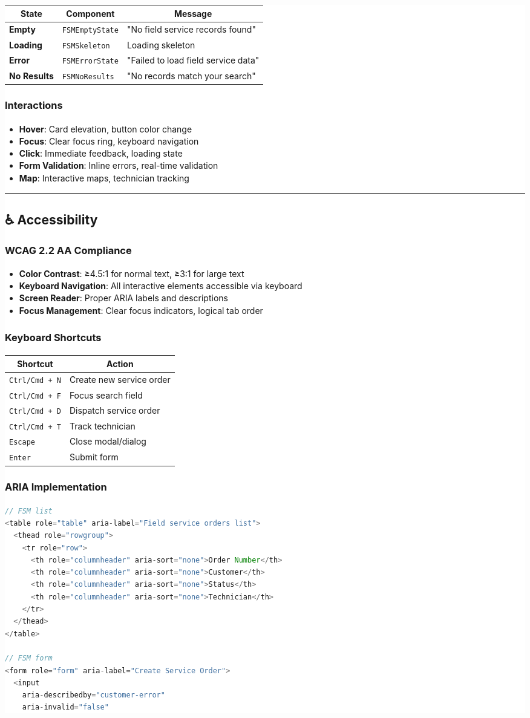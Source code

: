 | State          | Component       | Message                             |
| -------------- | --------------- | ----------------------------------- |
| **Empty**      | `FSMEmptyState` | "No field service records found"    |
| **Loading**    | `FSMSkeleton`   | Loading skeleton                    |
| **Error**      | `FSMErrorState` | "Failed to load field service data" |
| **No Results** | `FSMNoResults`  | "No records match your search"      |

### Interactions

- **Hover**: Card elevation, button color change
- **Focus**: Clear focus ring, keyboard navigation
- **Click**: Immediate feedback, loading state
- **Form Validation**: Inline errors, real-time validation
- **Map**: Interactive maps, technician tracking

---

## ♿ Accessibility

### WCAG 2.2 AA Compliance

- **Color Contrast**: ≥4.5:1 for normal text, ≥3:1 for large text
- **Keyboard Navigation**: All interactive elements accessible via keyboard
- **Screen Reader**: Proper ARIA labels and descriptions
- **Focus Management**: Clear focus indicators, logical tab order

### Keyboard Shortcuts

| Shortcut       | Action                   |
| -------------- | ------------------------ |
| `Ctrl/Cmd + N` | Create new service order |
| `Ctrl/Cmd + F` | Focus search field       |
| `Ctrl/Cmd + D` | Dispatch service order   |
| `Ctrl/Cmd + T` | Track technician         |
| `Escape`       | Close modal/dialog       |
| `Enter`        | Submit form              |

### ARIA Implementation

```typescript
// FSM list
<table role="table" aria-label="Field service orders list">
  <thead role="rowgroup">
    <tr role="row">
      <th role="columnheader" aria-sort="none">Order Number</th>
      <th role="columnheader" aria-sort="none">Customer</th>
      <th role="columnheader" aria-sort="none">Status</th>
      <th role="columnheader" aria-sort="none">Technician</th>
    </tr>
  </thead>
</table>

// FSM form
<form role="form" aria-label="Create Service Order">
  <input
    aria-describedby="customer-error"
    aria-invalid="false"
```